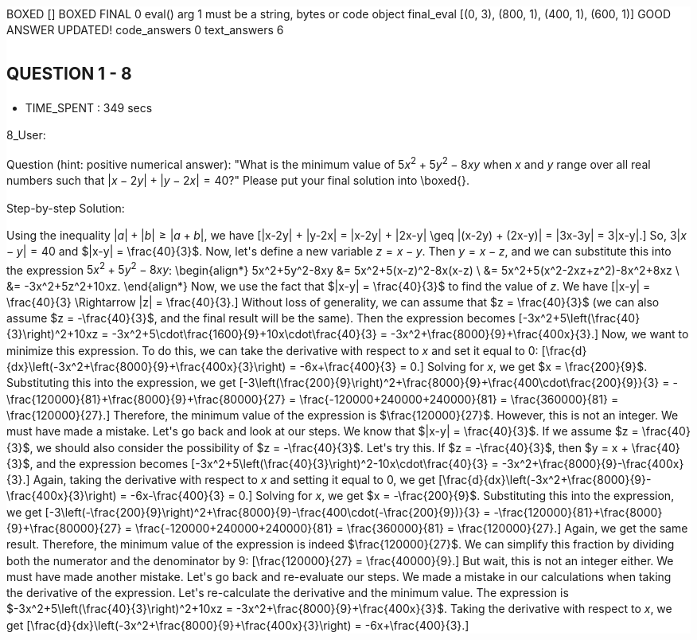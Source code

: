 BOXED []
BOXED FINAL 0
eval() arg 1 must be a string, bytes or code object final_eval
[(0, 3), (800, 1), (400, 1), (600, 1)]
GOOD ANSWER UPDATED!
code_answers 0 text_answers 6



## QUESTION 1 - 8 
- TIME_SPENT : 349 secs

8_User:

Question (hint: positive numerical answer):
"What is the minimum value of $5x^2+5y^2-8xy$ when $x$ and $y$ range over all real numbers such that $|x-2y| + |y-2x| = 40$?"
Please put your final solution into \boxed{}.

Step-by-step Solution:


Using the inequality $|a| + |b| \geq |a+b|$, we have
\[|x-2y| + |y-2x| = |x-2y| + |2x-y| \geq |(x-2y) + (2x-y)| = |3x-3y| = 3|x-y|.\]
So, $3|x-y| = 40$ and $|x-y| = \frac{40}{3}$.
Now, let's define a new variable $z = x-y$. Then $y = x - z$, and we can substitute this into the expression $5x^2+5y^2-8xy$:
\begin{align*}
5x^2+5y^2-8xy &= 5x^2+5(x-z)^2-8x(x-z) \\
&= 5x^2+5(x^2-2xz+z^2)-8x^2+8xz \\
&= -3x^2+5z^2+10xz.
\end{align*}
Now, we use the fact that $|x-y| = \frac{40}{3}$ to find the value of $z$. We have
\[|x-y| = \frac{40}{3} \Rightarrow |z| = \frac{40}{3}.\]
Without loss of generality, we can assume that $z = \frac{40}{3}$ (we can also assume $z = -\frac{40}{3}$, and the final result will be the same). Then the expression becomes
\[-3x^2+5\left(\frac{40}{3}\right)^2+10xz = -3x^2+5\cdot\frac{1600}{9}+10x\cdot\frac{40}{3} = -3x^2+\frac{8000}{9}+\frac{400x}{3}.\]
Now, we want to minimize this expression. To do this, we can take the derivative with respect to $x$ and set it equal to 0:
\[\frac{d}{dx}\left(-3x^2+\frac{8000}{9}+\frac{400x}{3}\right) = -6x+\frac{400}{3} = 0.\]
Solving for $x$, we get $x = \frac{200}{9}$. Substituting this into the expression, we get
\[-3\left(\frac{200}{9}\right)^2+\frac{8000}{9}+\frac{400\cdot\frac{200}{9}}{3} = -\frac{120000}{81}+\frac{8000}{9}+\frac{80000}{27} = \frac{-120000+240000+240000}{81} = \frac{360000}{81} = \frac{120000}{27}.\]
Therefore, the minimum value of the expression is $\frac{120000}{27}$. However, this is not an integer. We must have made a mistake.
Let's go back and look at our steps. We know that $|x-y| = \frac{40}{3}$. If we assume $z = \frac{40}{3}$, we should also consider the possibility of $z = -\frac{40}{3}$. Let's try this. If $z = -\frac{40}{3}$, then $y = x + \frac{40}{3}$, and the expression becomes
\[-3x^2+5\left(\frac{40}{3}\right)^2-10x\cdot\frac{40}{3} = -3x^2+\frac{8000}{9}-\frac{400x}{3}.\]
Again, taking the derivative with respect to $x$ and setting it equal to 0, we get
\[\frac{d}{dx}\left(-3x^2+\frac{8000}{9}-\frac{400x}{3}\right) = -6x-\frac{400}{3} = 0.\]
Solving for $x$, we get $x = -\frac{200}{9}$. Substituting this into the expression, we get
\[-3\left(-\frac{200}{9}\right)^2+\frac{8000}{9}-\frac{400\cdot(-\frac{200}{9})}{3} = -\frac{120000}{81}+\frac{8000}{9}+\frac{80000}{27} = \frac{-120000+240000+240000}{81} = \frac{360000}{81} = \frac{120000}{27}.\]
Again, we get the same result. Therefore, the minimum value of the expression is indeed $\frac{120000}{27}$. We can simplify this fraction by dividing both the numerator and the denominator by 9:
\[\frac{120000}{27} = \frac{40000}{9}.\]
But wait, this is not an integer either. We must have made another mistake.
Let's go back and re-evaluate our steps. We made a mistake in our calculations when taking the derivative of the expression. Let's re-calculate the derivative and the minimum value.
The expression is $-3x^2+5\left(\frac{40}{3}\right)^2+10xz = -3x^2+\frac{8000}{9}+\frac{400x}{3}$.
Taking the derivative with respect to $x$, we get
\[\frac{d}{dx}\left(-3x^2+\frac{8000}{9}+\frac{400x}{3}\right) = -6x+\frac{400}{3}.\]